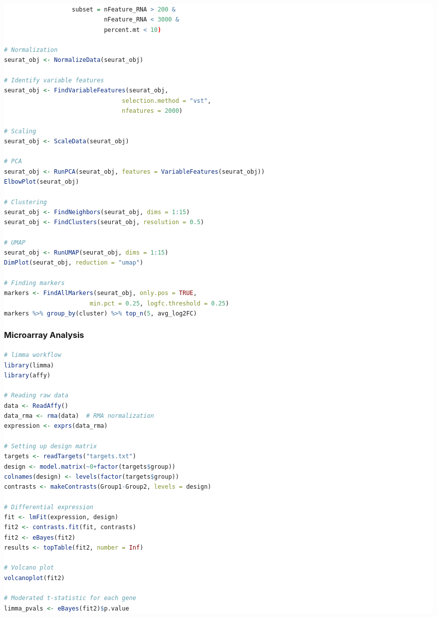 ```r
                   subset = nFeature_RNA > 200 & 
                            nFeature_RNA < 3000 & 
                            percent.mt < 10)

# Normalization
seurat_obj <- NormalizeData(seurat_obj)

# Identify variable features
seurat_obj <- FindVariableFeatures(seurat_obj, 
                                 selection.method = "vst", 
                                 nfeatures = 2000)

# Scaling
seurat_obj <- ScaleData(seurat_obj)

# PCA
seurat_obj <- RunPCA(seurat_obj, features = VariableFeatures(seurat_obj))
ElbowPlot(seurat_obj)

# Clustering
seurat_obj <- FindNeighbors(seurat_obj, dims = 1:15)
seurat_obj <- FindClusters(seurat_obj, resolution = 0.5)

# UMAP
seurat_obj <- RunUMAP(seurat_obj, dims = 1:15)
DimPlot(seurat_obj, reduction = "umap")

# Finding markers
markers <- FindAllMarkers(seurat_obj, only.pos = TRUE, 
                        min.pct = 0.25, logfc.threshold = 0.25)
markers %>% group_by(cluster) %>% top_n(5, avg_log2FC)
```

### Microarray Analysis

```r
# limma workflow
library(limma)
library(affy)

# Reading raw data
data <- ReadAffy()
data_rma <- rma(data)  # RMA normalization
expression <- exprs(data_rma)

# Setting up design matrix
targets <- readTargets("targets.txt")
design <- model.matrix(~0+factor(targets$group))
colnames(design) <- levels(factor(targets$group))
contrasts <- makeContrasts(Group1-Group2, levels = design)

# Differential expression
fit <- lmFit(expression, design)
fit2 <- contrasts.fit(fit, contrasts)
fit2 <- eBayes(fit2)
results <- topTable(fit2, number = Inf)

# Volcano plot
volcanoplot(fit2)

# Moderated t-statistic for each gene
limma_pvals <- eBayes(fit2)$p.value
```
